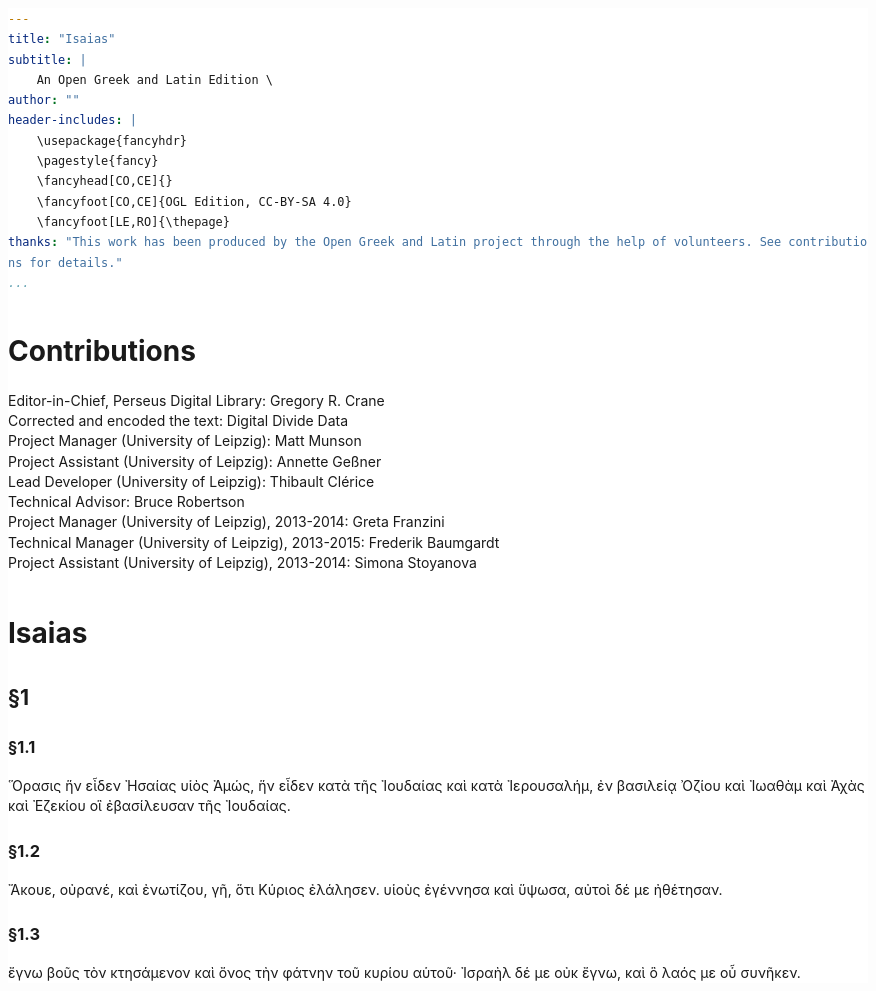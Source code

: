 ```yaml
---
title: "Isaias"
subtitle: |
	An Open Greek and Latin Edition \ 
author: ""
header-includes: | 
	\usepackage{fancyhdr}
	\pagestyle{fancy}
	\fancyhead[CO,CE]{}
	\fancyfoot[CO,CE]{OGL Edition, CC-BY-SA 4.0}
	\fancyfoot[LE,RO]{\thepage}
thanks: "This work has been produced by the Open Greek and Latin project through the help of volunteers. See contributions for details."
...
```


# Contributions  

Editor-in-Chief, Perseus Digital Library: Gregory R. Crane  
 Corrected and encoded the text: Digital Divide Data  
 Project Manager (University of Leipzig): Matt Munson  
 Project Assistant (University of Leipzig): Annette Geßner  
 Lead Developer (University of Leipzig): Thibault Clérice  
 Technical Advisor: Bruce Robertson  
 Project Manager (University of Leipzig), 2013-2014: Greta Franzini  
 Technical Manager (University of Leipzig), 2013-2015: Frederik Baumgardt  
 Project Assistant (University of Leipzig), 2013-2014: Simona Stoyanova  

# Isaias  

## §1  

### §1.1  

<p>Ὅρασις ἥν εἶδεν Ἠσαίας υἱὸς Ἀμώς, ἥν εἶδεν κατὰ τῆς
Ἰουδαίας καὶ κατὰ Ἰερουσαλήμ, ἐν βασιλείᾳ Ὀζίου καὶ Ἰωαθὰμ καὶ
<lb n="2"/> Ἀχὰς καὶ Ἐζεκίου οἳ ἐβασίλευσαν τῆς Ἰουδαίας.</p>  

### §1.2  

<p>Ἄκουε, οὐρανέ,
καὶ ἐνωτίζου, γῆ, ὅτι Κύριος ἐλάλησεν. υἱοὺς ἐγέννησα καὶ ὕψωσα,
<lb n="3"/> αὐτοὶ δέ με ἠθέτησαν.</p>  

### §1.3  

<p>ἔγνω βοῦς τὸν κτησάμενον καὶ ὄνος τὴν
φάτνην τοῦ κυρίου αὑτοῦ· Ἰσραὴλ δέ με οὐκ ἔγνω, καὶ ὃ λαός με οὗ
<lb n="4"/> συνῆκεν.</p>  
